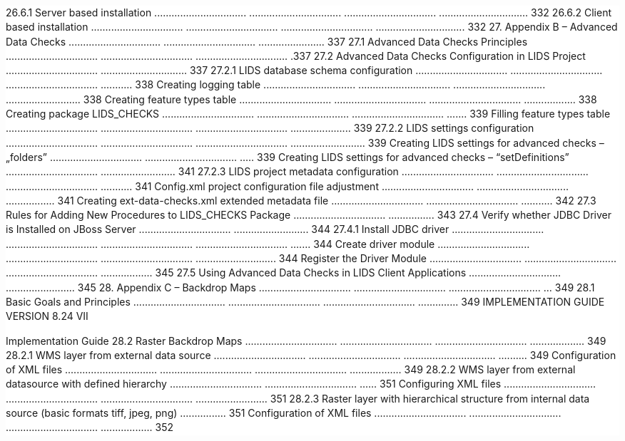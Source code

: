 26.6.1  Server based installation  ................................ ................................ ................................ ...............................  332 
26.6.2  Client based installation  ................................ ................................ ................................ ...............................  332 
27. Appendix B – Advanced Data Checks  ................................ ................................ .......................  337 
27.1 Advanced Data Checks Principles  ................................ ................................ ................................ .337 
27.2 Advanced Data Checks Configuration in LIDS Project  ................................ .............................. 337 
27.2.1  LIDS database schema configuration  ................................ ................................ ................................ ...........  338 
 Creating logging table  ................................ ................................ ................................ ..........................  338 
 Creating feature types table  ................................ ................................ ................................ ..................  338 
 Creating package LIDS_CHECKS  ................................ ................................ ................................ ....... 339 
 Filling feature types table  ................................ ................................ ................................ .....................  339 
27.2.2  LIDS settings configuration ................................ ................................ ................................ ..........................  339 
 Creating LIDS settings for advanced checks – „folders”  ................................ ................................ ..... 339 
 Creating LIDS settings for advanced checks – “setDefinitions”  ................................ ..........................  341 
27.2.3  LIDS project metadata configuration  ................................ ................................ ................................ ...........  341 
 Config.xml project configuration file adjustment  ................................ ................................ .................  341 
 Creating ext-data-checks.xml  extended metadata file  ................................ ................................ ...........  342 
27.3 Rules for Adding New Procedures to LIDS_CHECKS Package  ................................ ................ 343 
27.4 Verify whether JDBC Driver is Installed on JBoss Server  ................................ .......................... 344 
27.4.1  Install JDBC driver  ................................ ................................ ................................ ................................ ....... 344 
 Create driver module  ................................ ................................ ................................ ............................  344 
 Register the Driver Module  ................................ ................................ ................................ ..................  345 
27.5 Using Advanced Data Checks in LIDS Client Applications  ................................ ........................ 345 
28. Appendix C – Backdrop Maps  ................................ ................................ ................................ ... 349 
28.1 Basic Goals and Principles  ................................ ................................ ................................ .............. 349 IMPLEMENTATION GUIDE    VERSION 8.24 VII 
 
 
  
  Implementation Guide  28.2 Raster Backdrop Maps  ................................ ................................ ................................ ...................  349 
28.2.1  WMS layer from external data source  ................................ ................................ ................................ ..........  349 
 Configuration of XML files  ................................ ................................ ................................ ..................  349 
28.2.2  WMS layer from external datasource with defined hierarchy  ................................ ................................ ...... 351 
 Configuring XML files  ................................ ................................ ................................ .........................  351 
28.2.3  Raster layer with hierarchical structure from internal data source (basic formats tiff, jpeg, png)  ................  351 
 Configuration of XML files  ................................ ................................ ................................ ..................  352 